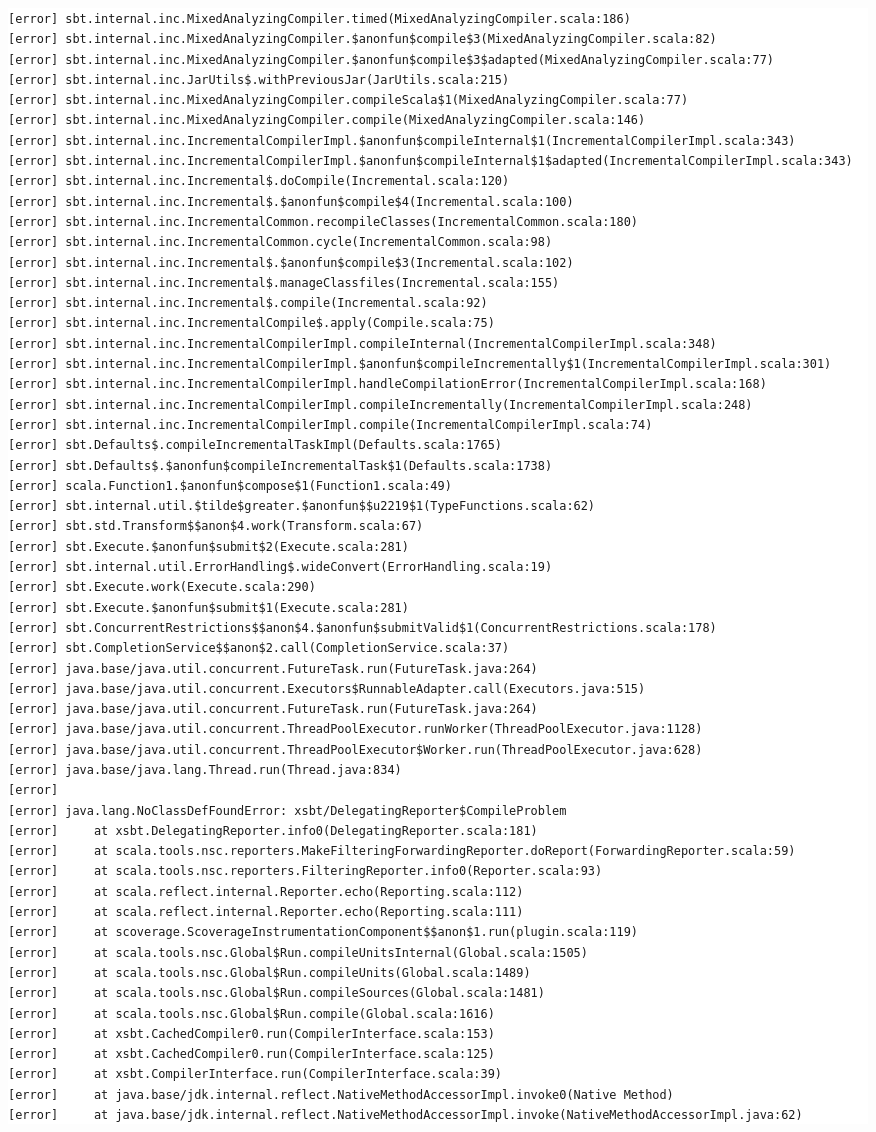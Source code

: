 ```
[error] sbt.internal.inc.MixedAnalyzingCompiler.timed(MixedAnalyzingCompiler.scala:186)
[error] sbt.internal.inc.MixedAnalyzingCompiler.$anonfun$compile$3(MixedAnalyzingCompiler.scala:82)
[error] sbt.internal.inc.MixedAnalyzingCompiler.$anonfun$compile$3$adapted(MixedAnalyzingCompiler.scala:77)
[error] sbt.internal.inc.JarUtils$.withPreviousJar(JarUtils.scala:215)
[error] sbt.internal.inc.MixedAnalyzingCompiler.compileScala$1(MixedAnalyzingCompiler.scala:77)
[error] sbt.internal.inc.MixedAnalyzingCompiler.compile(MixedAnalyzingCompiler.scala:146)
[error] sbt.internal.inc.IncrementalCompilerImpl.$anonfun$compileInternal$1(IncrementalCompilerImpl.scala:343)
[error] sbt.internal.inc.IncrementalCompilerImpl.$anonfun$compileInternal$1$adapted(IncrementalCompilerImpl.scala:343)
[error] sbt.internal.inc.Incremental$.doCompile(Incremental.scala:120)
[error] sbt.internal.inc.Incremental$.$anonfun$compile$4(Incremental.scala:100)
[error] sbt.internal.inc.IncrementalCommon.recompileClasses(IncrementalCommon.scala:180)
[error] sbt.internal.inc.IncrementalCommon.cycle(IncrementalCommon.scala:98)
[error] sbt.internal.inc.Incremental$.$anonfun$compile$3(Incremental.scala:102)
[error] sbt.internal.inc.Incremental$.manageClassfiles(Incremental.scala:155)
[error] sbt.internal.inc.Incremental$.compile(Incremental.scala:92)
[error] sbt.internal.inc.IncrementalCompile$.apply(Compile.scala:75)
[error] sbt.internal.inc.IncrementalCompilerImpl.compileInternal(IncrementalCompilerImpl.scala:348)
[error] sbt.internal.inc.IncrementalCompilerImpl.$anonfun$compileIncrementally$1(IncrementalCompilerImpl.scala:301)
[error] sbt.internal.inc.IncrementalCompilerImpl.handleCompilationError(IncrementalCompilerImpl.scala:168)
[error] sbt.internal.inc.IncrementalCompilerImpl.compileIncrementally(IncrementalCompilerImpl.scala:248)
[error] sbt.internal.inc.IncrementalCompilerImpl.compile(IncrementalCompilerImpl.scala:74)
[error] sbt.Defaults$.compileIncrementalTaskImpl(Defaults.scala:1765)
[error] sbt.Defaults$.$anonfun$compileIncrementalTask$1(Defaults.scala:1738)
[error] scala.Function1.$anonfun$compose$1(Function1.scala:49)
[error] sbt.internal.util.$tilde$greater.$anonfun$$u2219$1(TypeFunctions.scala:62)
[error] sbt.std.Transform$$anon$4.work(Transform.scala:67)
[error] sbt.Execute.$anonfun$submit$2(Execute.scala:281)
[error] sbt.internal.util.ErrorHandling$.wideConvert(ErrorHandling.scala:19)
[error] sbt.Execute.work(Execute.scala:290)
[error] sbt.Execute.$anonfun$submit$1(Execute.scala:281)
[error] sbt.ConcurrentRestrictions$$anon$4.$anonfun$submitValid$1(ConcurrentRestrictions.scala:178)
[error] sbt.CompletionService$$anon$2.call(CompletionService.scala:37)
[error] java.base/java.util.concurrent.FutureTask.run(FutureTask.java:264)
[error] java.base/java.util.concurrent.Executors$RunnableAdapter.call(Executors.java:515)
[error] java.base/java.util.concurrent.FutureTask.run(FutureTask.java:264)
[error] java.base/java.util.concurrent.ThreadPoolExecutor.runWorker(ThreadPoolExecutor.java:1128)
[error] java.base/java.util.concurrent.ThreadPoolExecutor$Worker.run(ThreadPoolExecutor.java:628)
[error] java.base/java.lang.Thread.run(Thread.java:834)
[error]
[error] java.lang.NoClassDefFoundError: xsbt/DelegatingReporter$CompileProblem
[error] 	at xsbt.DelegatingReporter.info0(DelegatingReporter.scala:181)
[error] 	at scala.tools.nsc.reporters.MakeFilteringForwardingReporter.doReport(ForwardingReporter.scala:59)
[error] 	at scala.tools.nsc.reporters.FilteringReporter.info0(Reporter.scala:93)
[error] 	at scala.reflect.internal.Reporter.echo(Reporting.scala:112)
[error] 	at scala.reflect.internal.Reporter.echo(Reporting.scala:111)
[error] 	at scoverage.ScoverageInstrumentationComponent$$anon$1.run(plugin.scala:119)
[error] 	at scala.tools.nsc.Global$Run.compileUnitsInternal(Global.scala:1505)
[error] 	at scala.tools.nsc.Global$Run.compileUnits(Global.scala:1489)
[error] 	at scala.tools.nsc.Global$Run.compileSources(Global.scala:1481)
[error] 	at scala.tools.nsc.Global$Run.compile(Global.scala:1616)
[error] 	at xsbt.CachedCompiler0.run(CompilerInterface.scala:153)
[error] 	at xsbt.CachedCompiler0.run(CompilerInterface.scala:125)
[error] 	at xsbt.CompilerInterface.run(CompilerInterface.scala:39)
[error] 	at java.base/jdk.internal.reflect.NativeMethodAccessorImpl.invoke0(Native Method)
[error] 	at java.base/jdk.internal.reflect.NativeMethodAccessorImpl.invoke(NativeMethodAccessorImpl.java:62)
```

[1]: https://circe.github.io/circe/codecs/auto-derivation.html
[2]: https://en.wikipedia.org/wiki/Creeping_normality
[3]: https://docs.scala-lang.org/overviews/compiler-options/index.html
[4]: https://www.scala-lang.org/blog/2018/06/04/scalac-profiling.html
[5]: https://circe.github.io/circe/codecs/semiauto-derivation.html
[6]: https://docs.scala-lang.org/tutorials/FAQ/finding-implicits.html
[7]: https://vimeo.com/20308847